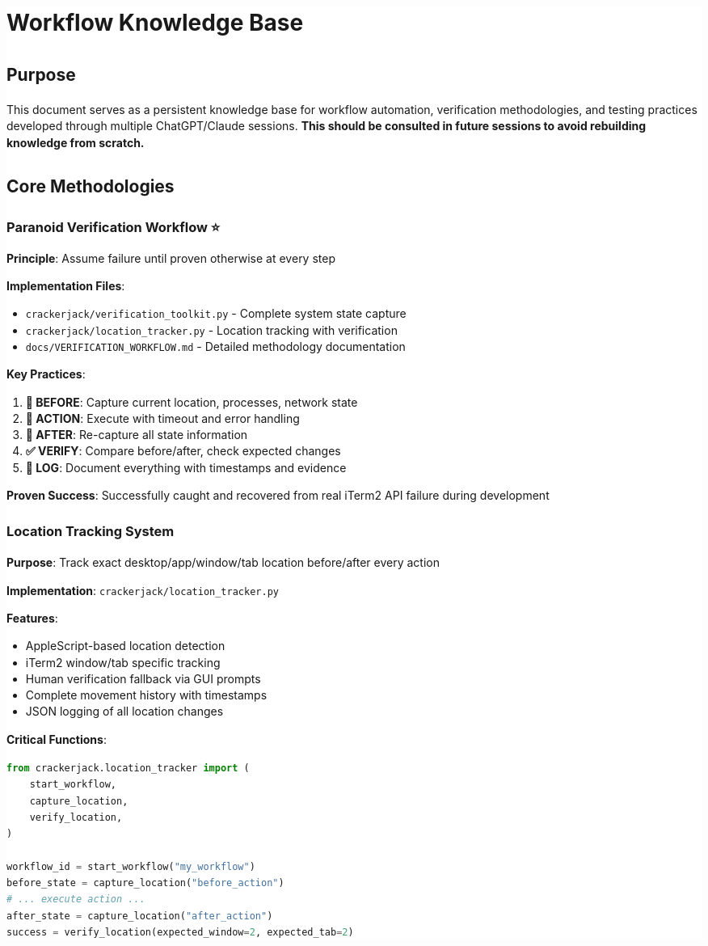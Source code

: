 # Workflow Knowledge Base

## Purpose

This document serves as a persistent knowledge base for workflow automation, verification methodologies, and testing practices developed through multiple ChatGPT/Claude sessions. **This should be consulted in future sessions to avoid rebuilding knowledge from scratch.**

## Core Methodologies

### Paranoid Verification Workflow ⭐

**Principle**: Assume failure until proven otherwise at every step

**Implementation Files**:

- `crackerjack/verification_toolkit.py` - Complete system state capture
- `crackerjack/location_tracker.py` - Location tracking with verification
- `docs/VERIFICATION_WORKFLOW.md` - Detailed methodology documentation

**Key Practices**:

1. **📍 BEFORE**: Capture current location, processes, network state
1. **🎯 ACTION**: Execute with timeout and error handling
1. **📍 AFTER**: Re-capture all state information
1. **✅ VERIFY**: Compare before/after, check expected changes
1. **📄 LOG**: Document everything with timestamps and evidence

**Proven Success**: Successfully caught and recovered from real iTerm2 API failure during development

### Location Tracking System

**Purpose**: Track exact desktop/app/window/tab location before/after every action

**Implementation**: `crackerjack/location_tracker.py`

**Features**:

- AppleScript-based location detection
- iTerm2 window/tab specific tracking
- Human verification fallback via GUI prompts
- Complete movement history with timestamps
- JSON logging of all location changes

**Critical Functions**:

```python
from crackerjack.location_tracker import (
    start_workflow,
    capture_location,
    verify_location,
)

workflow_id = start_workflow("my_workflow")
before_state = capture_location("before_action")
# ... execute action ...
after_state = capture_location("after_action")
success = verify_location(expected_window=2, expected_tab=2)
```
